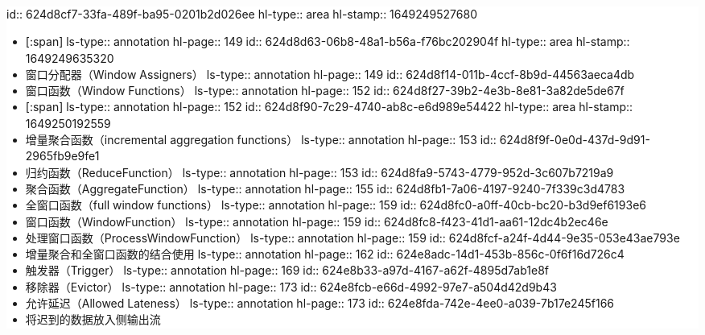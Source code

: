   id:: 624d8cf7-33fa-489f-ba95-0201b2d026ee
  hl-type:: area
  hl-stamp:: 1649249527680
- [:span]
  ls-type:: annotation
  hl-page:: 149
  id:: 624d8d63-06b8-48a1-b56a-f76bc202904f
  hl-type:: area
  hl-stamp:: 1649249635320
- 窗口分配器（Window Assigners）
  ls-type:: annotation
  hl-page:: 149
  id:: 624d8f14-011b-4ccf-8b9d-44563aeca4db
- 窗口函数（Window Functions）
  ls-type:: annotation
  hl-page:: 152
  id:: 624d8f27-39b2-4e3b-8e81-3a82de5de67f
- [:span]
  ls-type:: annotation
  hl-page:: 152
  id:: 624d8f90-7c29-4740-ab8c-e6d989e54422
  hl-type:: area
  hl-stamp:: 1649250192559
- 增量聚合函数（incremental aggregation functions）
  ls-type:: annotation
  hl-page:: 153
  id:: 624d8f9f-0e0d-437d-9d91-2965fb9e9fe1
- 归约函数（ReduceFunction）
  ls-type:: annotation
  hl-page:: 153
  id:: 624d8fa9-5743-4779-952d-3c607b7219a9
- 聚合函数（AggregateFunction）
  ls-type:: annotation
  hl-page:: 155
  id:: 624d8fb1-7a06-4197-9240-7f339c3d4783
- 全窗口函数（full window functions）
  ls-type:: annotation
  hl-page:: 159
  id:: 624d8fc0-a0ff-40cb-bc20-b3d9ef6193e6
- 窗口函数（WindowFunction）
  ls-type:: annotation
  hl-page:: 159
  id:: 624d8fc8-f423-41d1-aa61-12dc4b2ec46e
- 处理窗口函数（ProcessWindowFunction）
  ls-type:: annotation
  hl-page:: 159
  id:: 624d8fcf-a24f-4d44-9e35-053e43ae793e
- 增量聚合和全窗口函数的结合使用
  ls-type:: annotation
  hl-page:: 162
  id:: 624e8adc-14d1-453b-856c-0f6f16d726c4
- 触发器（Trigger）
  ls-type:: annotation
  hl-page:: 169
  id:: 624e8b33-a97d-4167-a62f-4895d7ab1e8f
- 移除器（Evictor）
  ls-type:: annotation
  hl-page:: 173
  id:: 624e8fcb-e66d-4992-97e7-a504d42d9b43
- 允许延迟（Allowed Lateness）
  ls-type:: annotation
  hl-page:: 173
  id:: 624e8fda-742e-4ee0-a039-7b17e245f166
- 将迟到的数据放入侧输出流